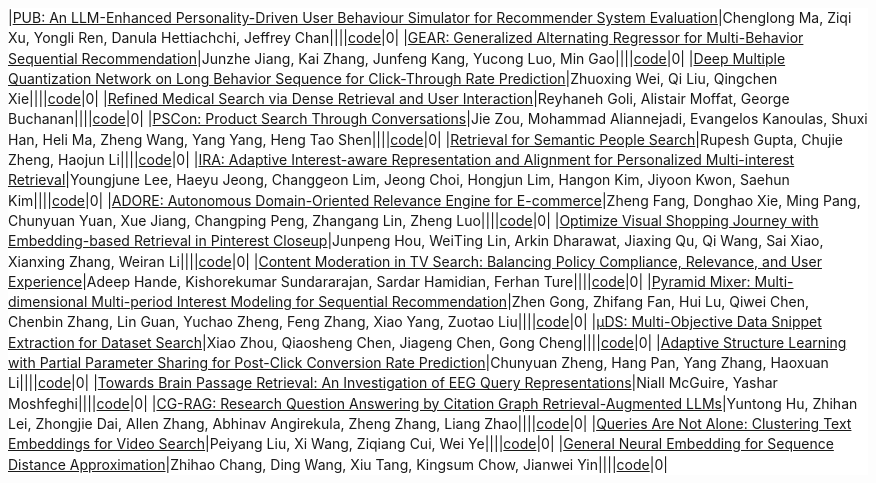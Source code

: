 |[PUB: An LLM-Enhanced Personality-Driven User Behaviour Simulator for Recommender System Evaluation](https://doi.org/10.1145/3726302.3730238)|Chenglong Ma, Ziqi Xu, Yongli Ren, Danula Hettiachchi, Jeffrey Chan||||[code](https://paperswithcode.com/search?q_meta=&q_type=&q=PUB:+An+LLM-Enhanced+Personality-Driven+User+Behaviour+Simulator+for+Recommender+System+Evaluation)|0|
|[GEAR: Generalized Alternating Regressor for Multi-Behavior Sequential Recommendation](https://doi.org/10.1145/3726302.3730200)|Junzhe Jiang, Kai Zhang, Junfeng Kang, Yucong Luo, Min Gao||||[code](https://paperswithcode.com/search?q_meta=&q_type=&q=GEAR:+Generalized+Alternating+Regressor+for+Multi-Behavior+Sequential+Recommendation)|0|
|[Deep Multiple Quantization Network on Long Behavior Sequence for Click-Through Rate Prediction](https://doi.org/10.1145/3726302.3730177)|Zhuoxing Wei, Qi Liu, Qingchen Xie||||[code](https://paperswithcode.com/search?q_meta=&q_type=&q=Deep+Multiple+Quantization+Network+on+Long+Behavior+Sequence+for+Click-Through+Rate+Prediction)|0|
|[Refined Medical Search via Dense Retrieval and User Interaction](https://doi.org/10.1145/3726302.3730292)|Reyhaneh Goli, Alistair Moffat, George Buchanan||||[code](https://paperswithcode.com/search?q_meta=&q_type=&q=Refined+Medical+Search+via+Dense+Retrieval+and+User+Interaction)|0|
|[PSCon: Product Search Through Conversations](https://doi.org/10.1145/3726302.3730278)|Jie Zou, Mohammad Aliannejadi, Evangelos Kanoulas, Shuxi Han, Heli Ma, Zheng Wang, Yang Yang, Heng Tao Shen||||[code](https://paperswithcode.com/search?q_meta=&q_type=&q=PSCon:+Product+Search+Through+Conversations)|0|
|[Retrieval for Semantic People Search](https://doi.org/10.1145/3726302.3731938)|Rupesh Gupta, Chujie Zheng, Haojun Li||||[code](https://paperswithcode.com/search?q_meta=&q_type=&q=Retrieval+for+Semantic+People+Search)|0|
|[IRA: Adaptive Interest-aware Representation and Alignment for Personalized Multi-interest Retrieval](https://doi.org/10.1145/3726302.3731943)|Youngjune Lee, Haeyu Jeong, Changgeon Lim, Jeong Choi, Hongjun Lim, Hangon Kim, Jiyoon Kwon, Saehun Kim||||[code](https://paperswithcode.com/search?q_meta=&q_type=&q=IRA:+Adaptive+Interest-aware+Representation+and+Alignment+for+Personalized+Multi-interest+Retrieval)|0|
|[ADORE: Autonomous Domain-Oriented Relevance Engine for E-commerce](https://doi.org/10.1145/3726302.3731944)|Zheng Fang, Donghao Xie, Ming Pang, Chunyuan Yuan, Xue Jiang, Changping Peng, Zhangang Lin, Zheng Luo||||[code](https://paperswithcode.com/search?q_meta=&q_type=&q=ADORE:+Autonomous+Domain-Oriented+Relevance+Engine+for+E-commerce)|0|
|[Optimize Visual Shopping Journey with Embedding-based Retrieval in Pinterest Closeup](https://doi.org/10.1145/3726302.3731958)|Junpeng Hou, WeiTing Lin, Arkin Dharawat, Jiaxing Qu, Qi Wang, Sai Xiao, Xianxing Zhang, Weiran Li||||[code](https://paperswithcode.com/search?q_meta=&q_type=&q=Optimize+Visual+Shopping+Journey+with+Embedding-based+Retrieval+in+Pinterest+Closeup)|0|
|[Content Moderation in TV Search: Balancing Policy Compliance, Relevance, and User Experience](https://doi.org/10.1145/3726302.3731962)|Adeep Hande, Kishorekumar Sundararajan, Sardar Hamidian, Ferhan Ture||||[code](https://paperswithcode.com/search?q_meta=&q_type=&q=Content+Moderation+in+TV+Search:+Balancing+Policy+Compliance,+Relevance,+and+User+Experience)|0|
|[Pyramid Mixer: Multi-dimensional Multi-period Interest Modeling for Sequential Recommendation](https://doi.org/10.1145/3726302.3731968)|Zhen Gong, Zhifang Fan, Hui Lu, Qiwei Chen, Chenbin Zhang, Lin Guan, Yuchao Zheng, Feng Zhang, Xiao Yang, Zuotao Liu||||[code](https://paperswithcode.com/search?q_meta=&q_type=&q=Pyramid+Mixer:+Multi-dimensional+Multi-period+Interest+Modeling+for+Sequential+Recommendation)|0|
|[μDS: Multi-Objective Data Snippet Extraction for Dataset Search](https://doi.org/10.1145/3726302.3730120)|Xiao Zhou, Qiaosheng Chen, Jiageng Chen, Gong Cheng||||[code](https://paperswithcode.com/search?q_meta=&q_type=&q=μDS:+Multi-Objective+Data+Snippet+Extraction+for+Dataset+Search)|0|
|[Adaptive Structure Learning with Partial Parameter Sharing for Post-Click Conversion Rate Prediction](https://doi.org/10.1145/3726302.3729887)|Chunyuan Zheng, Hang Pan, Yang Zhang, Haoxuan Li||||[code](https://paperswithcode.com/search?q_meta=&q_type=&q=Adaptive+Structure+Learning+with+Partial+Parameter+Sharing+for+Post-Click+Conversion+Rate+Prediction)|0|
|[Towards Brain Passage Retrieval: An Investigation of EEG Query Representations](https://doi.org/10.1145/3726302.3730097)|Niall McGuire, Yashar Moshfeghi||||[code](https://paperswithcode.com/search?q_meta=&q_type=&q=Towards+Brain+Passage+Retrieval:+An+Investigation+of+EEG+Query+Representations)|0|
|[CG-RAG: Research Question Answering by Citation Graph Retrieval-Augmented LLMs](https://doi.org/10.1145/3726302.3729920)|Yuntong Hu, Zhihan Lei, Zhongjie Dai, Allen Zhang, Abhinav Angirekula, Zheng Zhang, Liang Zhao||||[code](https://paperswithcode.com/search?q_meta=&q_type=&q=CG-RAG:+Research+Question+Answering+by+Citation+Graph+Retrieval-Augmented+LLMs)|0|
|[Queries Are Not Alone: Clustering Text Embeddings for Video Search](https://doi.org/10.1145/3726302.3730066)|Peiyang Liu, Xi Wang, Ziqiang Cui, Wei Ye||||[code](https://paperswithcode.com/search?q_meta=&q_type=&q=Queries+Are+Not+Alone:+Clustering+Text+Embeddings+for+Video+Search)|0|
|[General Neural Embedding for Sequence Distance Approximation](https://doi.org/10.1145/3726302.3729985)|Zhihao Chang, Ding Wang, Xiu Tang, Kingsum Chow, Jianwei Yin||||[code](https://paperswithcode.com/search?q_meta=&q_type=&q=General+Neural+Embedding+for+Sequence+Distance+Approximation)|0|